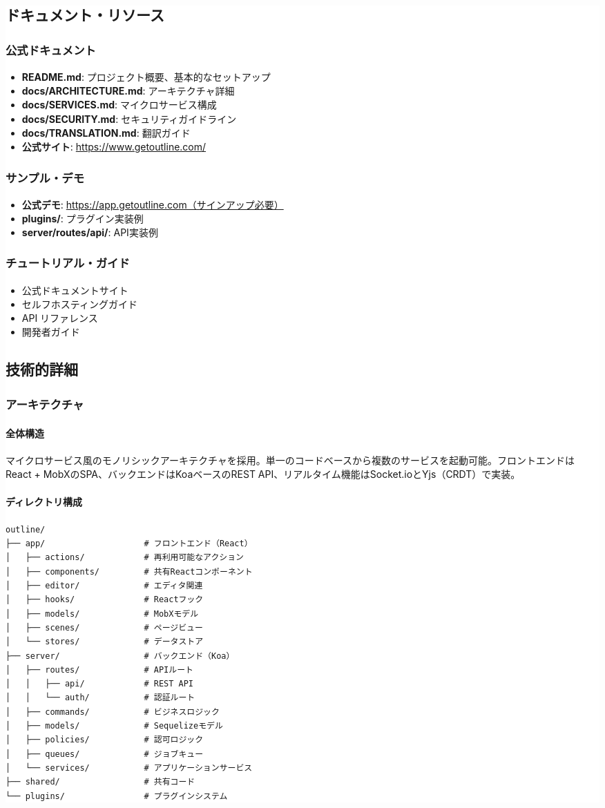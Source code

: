 ## ドキュメント・リソース
### 公式ドキュメント
- **README.md**: プロジェクト概要、基本的なセットアップ
- **docs/ARCHITECTURE.md**: アーキテクチャ詳細
- **docs/SERVICES.md**: マイクロサービス構成
- **docs/SECURITY.md**: セキュリティガイドライン
- **docs/TRANSLATION.md**: 翻訳ガイド
- **公式サイト**: https://www.getoutline.com/

### サンプル・デモ
- **公式デモ**: https://app.getoutline.com（サインアップ必要）
- **plugins/**: プラグイン実装例
- **server/routes/api/**: API実装例

### チュートリアル・ガイド
- 公式ドキュメントサイト
- セルフホスティングガイド
- API リファレンス
- 開発者ガイド

## 技術的詳細
### アーキテクチャ
#### 全体構造
マイクロサービス風のモノリシックアーキテクチャを採用。単一のコードベースから複数のサービスを起動可能。フロントエンドはReact + MobXのSPA、バックエンドはKoaベースのREST API、リアルタイム機能はSocket.ioとYjs（CRDT）で実装。

#### ディレクトリ構成
```
outline/
├── app/                    # フロントエンド（React）
│   ├── actions/            # 再利用可能なアクション
│   ├── components/         # 共有Reactコンポーネント
│   ├── editor/             # エディタ関連
│   ├── hooks/              # Reactフック
│   ├── models/             # MobXモデル
│   ├── scenes/             # ページビュー
│   └── stores/             # データストア
├── server/                 # バックエンド（Koa）
│   ├── routes/             # APIルート
│   │   ├── api/            # REST API
│   │   └── auth/           # 認証ルート
│   ├── commands/           # ビジネスロジック
│   ├── models/             # Sequelizeモデル
│   ├── policies/           # 認可ロジック
│   ├── queues/             # ジョブキュー
│   └── services/           # アプリケーションサービス
├── shared/                 # 共有コード
└── plugins/                # プラグインシステム
```
